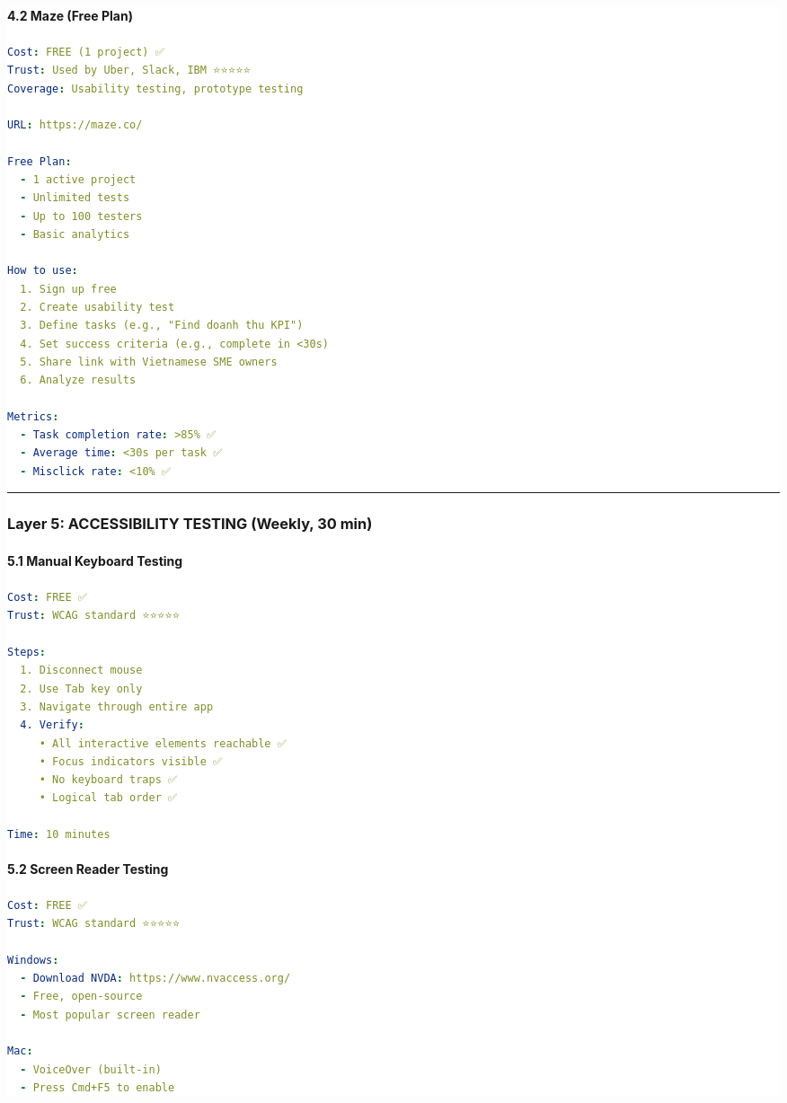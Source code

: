 #### 4.2 Maze (Free Plan)
```yaml
Cost: FREE (1 project) ✅
Trust: Used by Uber, Slack, IBM ⭐⭐⭐⭐⭐
Coverage: Usability testing, prototype testing

URL: https://maze.co/

Free Plan:
  - 1 active project
  - Unlimited tests
  - Up to 100 testers
  - Basic analytics

How to use:
  1. Sign up free
  2. Create usability test
  3. Define tasks (e.g., "Find doanh thu KPI")
  4. Set success criteria (e.g., complete in <30s)
  5. Share link with Vietnamese SME owners
  6. Analyze results

Metrics:
  - Task completion rate: >85% ✅
  - Average time: <30s per task ✅
  - Misclick rate: <10% ✅
```

---

### Layer 5: ACCESSIBILITY TESTING (Weekly, 30 min)

#### 5.1 Manual Keyboard Testing
```yaml
Cost: FREE ✅
Trust: WCAG standard ⭐⭐⭐⭐⭐

Steps:
  1. Disconnect mouse
  2. Use Tab key only
  3. Navigate through entire app
  4. Verify:
     • All interactive elements reachable ✅
     • Focus indicators visible ✅
     • No keyboard traps ✅
     • Logical tab order ✅

Time: 10 minutes
```

#### 5.2 Screen Reader Testing
```yaml
Cost: FREE ✅
Trust: WCAG standard ⭐⭐⭐⭐⭐

Windows:
  - Download NVDA: https://www.nvaccess.org/
  - Free, open-source
  - Most popular screen reader

Mac:
  - VoiceOver (built-in)
  - Press Cmd+F5 to enable

```